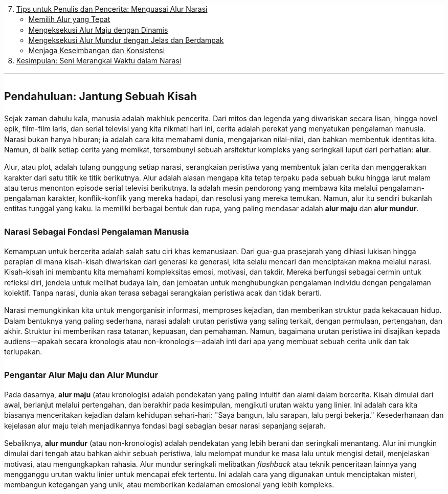 7.  [Tips untuk Penulis dan Pencerita: Menguasai Alur Narasi](#tips-untuk-penulis-dan-pencerita-menguasai-alur-narasi)
    *   [Memilih Alur yang Tepat](#memilih-alur-yang-tepat)
    *   [Mengeksekusi Alur Maju dengan Dinamis](#mengeksekusi-alur-maju-dengan-dinamis)
    *   [Mengeksekusi Alur Mundur dengan Jelas dan Berdampak](#mengeksekusi-alur-mundur-dengan-jelas-dan-berdampak)
    *   [Menjaga Keseimbangan dan Konsistensi](#menjaga-keseimbangan-dan-konsistensi)
8.  [Kesimpulan: Seni Merangkai Waktu dalam Narasi](#kesimpulan-seni-merangkai-waktu-dalam-narasi)

---

## Pendahuluan: Jantung Sebuah Kisah

Sejak zaman dahulu kala, manusia adalah makhluk pencerita. Dari mitos dan legenda yang diwariskan secara lisan, hingga novel epik, film-film laris, dan serial televisi yang kita nikmati hari ini, cerita adalah perekat yang menyatukan pengalaman manusia. Narasi bukan hanya hiburan; ia adalah cara kita memahami dunia, mengajarkan nilai-nilai, dan bahkan membentuk identitas kita. Namun, di balik setiap cerita yang memikat, tersembunyi sebuah arsitektur kompleks yang seringkali luput dari perhatian: **alur**.

Alur, atau plot, adalah tulang punggung setiap narasi, serangkaian peristiwa yang membentuk jalan cerita dan menggerakkan karakter dari satu titik ke titik berikutnya. Alur adalah alasan mengapa kita tetap terpaku pada sebuah buku hingga larut malam atau terus menonton episode serial televisi berikutnya. Ia adalah mesin pendorong yang membawa kita melalui pengalaman-pengalaman karakter, konflik-konflik yang mereka hadapi, dan resolusi yang mereka temukan. Namun, alur itu sendiri bukanlah entitas tunggal yang kaku. Ia memiliki berbagai bentuk dan rupa, yang paling mendasar adalah **alur maju** dan **alur mundur**.

### Narasi Sebagai Fondasi Pengalaman Manusia

Kemampuan untuk bercerita adalah salah satu ciri khas kemanusiaan. Dari gua-gua prasejarah yang dihiasi lukisan hingga perapian di mana kisah-kisah diwariskan dari generasi ke generasi, kita selalu mencari dan menciptakan makna melalui narasi. Kisah-kisah ini membantu kita memahami kompleksitas emosi, motivasi, dan takdir. Mereka berfungsi sebagai cermin untuk refleksi diri, jendela untuk melihat budaya lain, dan jembatan untuk menghubungkan pengalaman individu dengan pengalaman kolektif. Tanpa narasi, dunia akan terasa sebagai serangkaian peristiwa acak dan tidak berarti.

Narasi memungkinkan kita untuk mengorganisir informasi, memproses kejadian, dan memberikan struktur pada kekacauan hidup. Dalam bentuknya yang paling sederhana, narasi adalah urutan peristiwa yang saling terkait, dengan permulaan, pertengahan, dan akhir. Struktur ini memberikan rasa tatanan, kepuasan, dan pemahaman. Namun, bagaimana urutan peristiwa ini disajikan kepada audiens—apakah secara kronologis atau non-kronologis—adalah inti dari apa yang membuat sebuah cerita unik dan tak terlupakan.

### Pengantar Alur Maju dan Alur Mundur

Pada dasarnya, **alur maju** (atau kronologis) adalah pendekatan yang paling intuitif dan alami dalam bercerita. Kisah dimulai dari awal, berlanjut melalui pertengahan, dan berakhir pada kesimpulan, mengikuti urutan waktu yang linier. Ini adalah cara kita biasanya menceritakan kejadian dalam kehidupan sehari-hari: "Saya bangun, lalu sarapan, lalu pergi bekerja." Kesederhanaan dan kejelasan alur maju telah menjadikannya fondasi bagi sebagian besar narasi sepanjang sejarah.

Sebaliknya, **alur mundur** (atau non-kronologis) adalah pendekatan yang lebih berani dan seringkali menantang. Alur ini mungkin dimulai dari tengah atau bahkan akhir sebuah peristiwa, lalu melompat mundur ke masa lalu untuk mengisi detail, menjelaskan motivasi, atau mengungkapkan rahasia. Alur mundur seringkali melibatkan *flashback* atau teknik penceritaan lainnya yang mengganggu urutan waktu linier untuk mencapai efek tertentu. Ini adalah cara yang digunakan untuk menciptakan misteri, membangun ketegangan yang unik, atau memberikan kedalaman emosional yang lebih kompleks.
